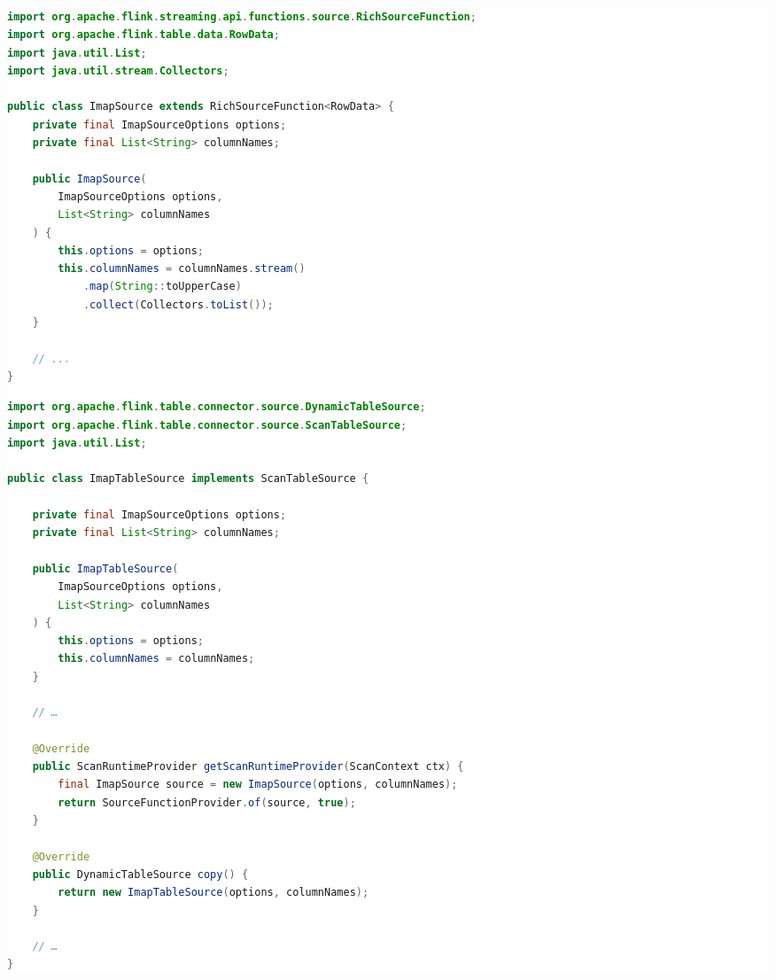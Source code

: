 
```java
import org.apache.flink.streaming.api.functions.source.RichSourceFunction;
import org.apache.flink.table.data.RowData;
import java.util.List;
import java.util.stream.Collectors;

public class ImapSource extends RichSourceFunction<RowData> {
    private final ImapSourceOptions options;
    private final List<String> columnNames;

    public ImapSource(
        ImapSourceOptions options, 
        List<String> columnNames
    ) {
        this.options = options;
        this.columnNames = columnNames.stream()
            .map(String::toUpperCase)
            .collect(Collectors.toList());
    }

    // ...
}
```

```java
import org.apache.flink.table.connector.source.DynamicTableSource;
import org.apache.flink.table.connector.source.ScanTableSource;
import java.util.List;

public class ImapTableSource implements ScanTableSource {

    private final ImapSourceOptions options;
    private final List<String> columnNames;

    public ImapTableSource(
        ImapSourceOptions options,
        List<String> columnNames
    ) {
        this.options = options;
        this.columnNames = columnNames;
    }

    // …

    @Override
    public ScanRuntimeProvider getScanRuntimeProvider(ScanContext ctx) {
        final ImapSource source = new ImapSource(options, columnNames);
        return SourceFunctionProvider.of(source, true);
    }

    @Override
    public DynamicTableSource copy() {
        return new ImapTableSource(options, columnNames);
    }

    // …
}
```
